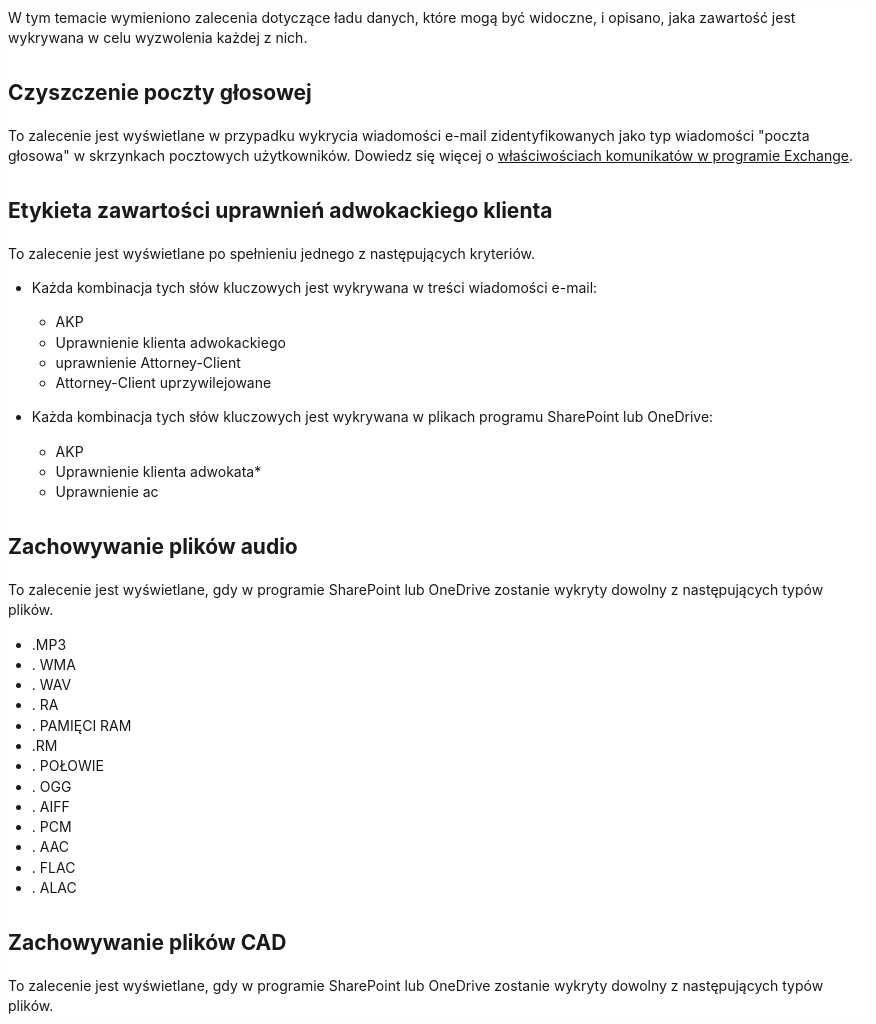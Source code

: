 W tym temacie wymieniono zalecenia dotyczące ładu danych, które mogą być widoczne, i opisano, jaka zawartość jest wykrywana w celu wyzwolenia każdej z nich.

## <a name="clean-up-voicemail"></a>Czyszczenie poczty głosowej

To zalecenie jest wyświetlane w przypadku wykrycia wiadomości e-mail zidentyfikowanych jako typ wiadomości "poczta głosowa" w skrzynkach pocztowych użytkowników. Dowiedz się więcej o [właściwościach komunikatów w programie Exchange](/exchange/policy-and-compliance/ediscovery/message-properties-and-search-operators#searchable-properties-in-exchange).

## <a name="label-attorney-client-privilege-content"></a>Etykieta zawartości uprawnień adwokackiego klienta

To zalecenie jest wyświetlane po spełnieniu jednego z następujących kryteriów.

- Każda kombinacja tych słów kluczowych jest wykrywana w treści wiadomości e-mail:
  - AKP
  - Uprawnienie klienta adwokackiego
  - uprawnienie Attorney-Client
  - Attorney-Client uprzywilejowane

- Każda kombinacja tych słów kluczowych jest wykrywana w plikach programu SharePoint lub OneDrive:
  - AKP
  - Uprawnienie klienta adwokata*
  - Uprawnienie ac

## <a name="retain-audio-files"></a>Zachowywanie plików audio

To zalecenie jest wyświetlane, gdy w programie SharePoint lub OneDrive zostanie wykryty dowolny z następujących typów plików.

- .MP3
- . WMA
- . WAV
- . RA
- . PAMIĘCI RAM
- .RM
- . POŁOWIE
- . OGG
- . AIFF
- . PCM
- . AAC
- . FLAC
- . ALAC

## <a name="retain-cad-files"></a>Zachowywanie plików CAD

To zalecenie jest wyświetlane, gdy w programie SharePoint lub OneDrive zostanie wykryty dowolny z następujących typów plików.
